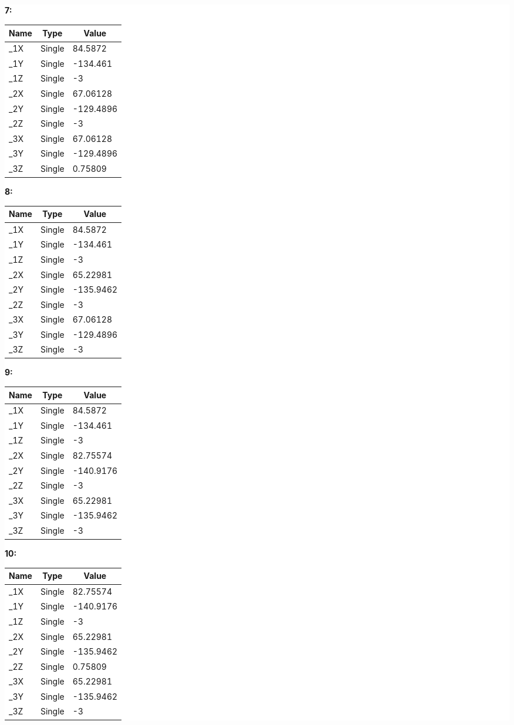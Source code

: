 
**7:**

Name	| Type	| Value
---	|---	|---	|
_1X	|Single	|84.5872
_1Y	|Single	|-134.461
_1Z	|Single	|-3
_2X	|Single	|67.06128
_2Y	|Single	|-129.4896
_2Z	|Single	|-3
_3X	|Single	|67.06128
_3Y	|Single	|-129.4896
_3Z	|Single	|0.75809


**8:**

Name	| Type	| Value
---	|---	|---	|
_1X	|Single	|84.5872
_1Y	|Single	|-134.461
_1Z	|Single	|-3
_2X	|Single	|65.22981
_2Y	|Single	|-135.9462
_2Z	|Single	|-3
_3X	|Single	|67.06128
_3Y	|Single	|-129.4896
_3Z	|Single	|-3


**9:**

Name	| Type	| Value
---	|---	|---	|
_1X	|Single	|84.5872
_1Y	|Single	|-134.461
_1Z	|Single	|-3
_2X	|Single	|82.75574
_2Y	|Single	|-140.9176
_2Z	|Single	|-3
_3X	|Single	|65.22981
_3Y	|Single	|-135.9462
_3Z	|Single	|-3


**10:**

Name	| Type	| Value
---	|---	|---	|
_1X	|Single	|82.75574
_1Y	|Single	|-140.9176
_1Z	|Single	|-3
_2X	|Single	|65.22981
_2Y	|Single	|-135.9462
_2Z	|Single	|0.75809
_3X	|Single	|65.22981
_3Y	|Single	|-135.9462
_3Z	|Single	|-3
